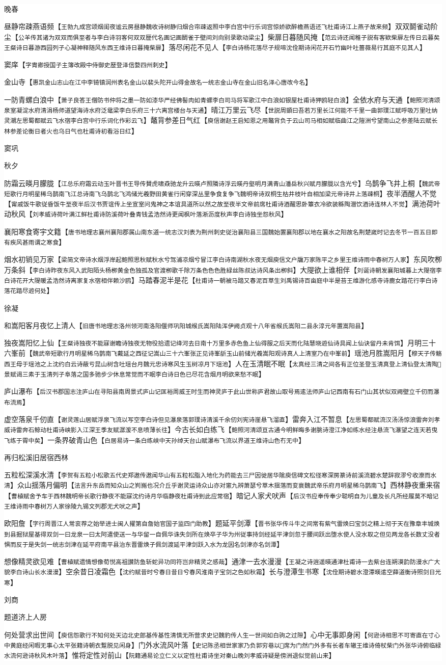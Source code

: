 晚春  

昼静帘疎燕语频【`王勃九成宫颂烟闺夜谧云房昼静魏收诗树静归烟合帘疎返照中李白宫中行乐词宫惊娇欲醉檐燕语还飞杜甫诗江上燕子故来频`】双双鬬雀动阶尘【`公羊传其诸为双双而俱至者与李白诗羽客何双双歴代名画记画鬬雀于壁间刘向别录歌动梁尘`】柴扉日暮随风掩【`范云诗还闻稚子説有客欵柴扉左传日云暮矣王粲诗日暮游西园列子心凝神释随风东西王维诗日暮掩柴扉`】落尽闲花不见人【`李白诗杨花落尽子规啼沈佺期诗闲花开石竹幽叶吐蔷薇易行其庭不见其人`】  

窦庠【`字胄卿授国子主簿改殿中侍御史歴登泽信婺四州刺史`】  

金山寺【`惠凯金山志山在江中李锜镇润州表名金山以裴头陀开山得金故名一统志金山寺在金山旧名泽心唐改今名`】  

一防青螺白浪中【`萧子良答王僧防书仲将之墨一防如漆华严经佛髻肉如青螺李白司马将军歌江中白浪如银屋杜甫诗狎鸥轻白浪`】全依水府与天通【`鲍照河清颂泉室凝淀水府清涓杨师道望海诗水府泛鼋梁李白乐府三十六离宫楼台与天通`】晴江万里云飞尽【`世説周顗曰吾若万里长江何能不千里一曲郭璞江赋呼吸万里吐纳灵潮左思蜀都赋云飞水宿李白宫中行乐词化作彩云飞`】鼇背参差日气红【`庾信谢赵王启知恩之用鼇背负于云山司马相如赋临曲江之隑洲兮望南山之参差陆云赋长林参差论衡日者火也乌日气也杜甫诗初看浴日红`】  

窦巩  

秋夕  

防霜云暎月朦胧【`江总乐府霜云动玉叶晋书王导传賛虎啸猋驰龙升云暎卢照隣诗浮云暎丹壑明月满青山潘岳秋兴赋月朦胧以含光兮`】乌鹊争飞井上桐【`魏武帝短歌行月明星稀乌鹊南飞江总诗南飞乌鹊北飞鸿储光羲野田黄雀行闲穿深丛里争食复争飞魏明帝诗双桐生枯井枝叶自相加梁元帝诗井上落疎桐`】夜半酒醒人不觉【`甯戚饭牛歌従昏饭牛至夜半后汉书贾谊传上坐宣室问鬼神之本谊具道所以然之故至夜半文帝前席杜甫诗酒醒思卧簟衣冷欲装緜陶潜饮酒诗连林人不觉`】满池荷叶动秋风【`刘孝威诗荷叶满江鲜杜甫诗防溪荷叶叠青钱孟浩然诗更闻枫叶落淅沥度秋声李白诗独坐怨秋风`】  

襄阳寒食寄宇文籍【`唐书地理志襄州襄阳郡属山南东道一统志汉刘表为荆州刺史従治襄阳县三国魏始置襄阳郡以地在襄水之阳故名荆楚嵗时记去冬节一百五日即有疾风甚雨谓之寒食`】  

烟水初销见万家【`梁简文帝诗水烟浮岸起鲍照思秋赋秋水兮驾浦凉烟兮冒江李白诗南湖秋水夜无烟庾信文户牖万家陈平之乡里王维诗雨中春树万人家`】东风吹栁万条斜【`李白诗昨夜东风入武阳陌头杨栁黄金色独孤及官渡栁歌千除万条色色色胜緑丝陈叔达诗风条出栁斜`】大隄欲上谁相伴【`刘诞诗朝发襄阳城暮上大隄宿李白诗花开大隄暖孟浩然诗离家复水宿相伴赖沙鸥`】马踏春泥半是花【`杜甫诗一朝被马踏又春泥百草生刘禹锡诗百亩庭中半是苔王维游化感寺诗鹿女踏花行李白诗落花踏尽逰何处`】  

徐凝  

和嵩阳客月夜忆上清人【`旧唐书地理志洛州领河南洛阳偃师巩阳城缑氏嵩阳陆浑伊阙贞观十八年省缑氏嵩阳二县永淳元年置嵩阳县`】  

独夜嵩阳忆上仙【`王粲诗独夜不能寐谢瞻诗独夜无物役拾遗记绛河去日南十万里多赤色鱼上仙得服之后天而化陆慧晓逰仙诗具闻上仙诀留丹未肯饵`】月明三十六峯前【`魏武帝短歌行月明星稀乌鹊南飞戴延之西征记嵩山三十六峯张正见诗峯龂玉山前储光羲嵩阳观诗真人上清室乃在中峯前`】瑶池月胜嵩阳月【`穆天子传觞西王母于瑶池之上沈约白云诗蔽亏昆山树含吐瑶台月魏元忠诗寒风生玉树凉月下瑶池`】人在玉清眠不眠【`太真经三清之间各有正位圣登玉清真登上清仙登太清陶景赋谒三素于玉清列子阜落之国多驰步少休息常觉而不眠李白诗日色已尽花含烟月明欲来愁不眠`】  

庐山瀑布【`后汉书郡国志注庐山在寻阳县南周景式庐山记匡裕周威王时生而神灵庐于此山世称庐君故山取号焉逺法师庐山记西南有石门山其状似双阙壁立千仞而瀑布流焉`】  

虚空落泉千仞直【`谢灵莲山居赋浮泉飞流以写空李白诗但见瀑泉落郭璞诗清溪千余仞刘宪诗崖悬飞溜直`】雷奔入江不暂息【`左思蜀都赋流汉汤汤惊浪雷奔刘孝威诗雷奔石鲸动杜甫诗峡影入江深王季友赋潺湲不息喷薄长往`】今古长如白练飞【`鲍照河清颂亘古通今明鲜晦多谢朓诗澄江净如练水经注悬流飞瀑望之连天若曳飞练于霄中矣`】一条界破青山色【`白居易诗一条白练峡中天孙绰天台山赋瀑布飞流以界道王维诗山色冇无中`】  

再归松溪旧居宿西林  

五粒松深溪水清【`李贺有五粒小松歌五代史郑遨传遨闻华山有五粒松脂入地化为药能去三尸因徙居华隂庾信碑文松径寒深房篆诗前溪流碧水楚辞寂漻兮收潦而水清`】众山揺落月偏明【`法言升东岳而知众山之峛崺也况介丘乎谢灵运诗众山亦对窻九辨萧瑟兮草木揺落而变衰魏武帝乐府月明星稀乌鹊南飞`】西林静夜重来宿【`曹植赋舍予车于西林魏明帝长歌行静夜不能寐沈约诗月华临静夜杜甫诗到此应常宿`】暗记人家犬吠声【`后汉书应奉传奉少聪明自为儿童及长凡所经履莫不暗记王维诗雨中春树万人家徐陵九锡文列郡无犬吠之声`】  

欧阳詹【`字行周晋江人常衮荐之始举进士闽人擢第自詹始官国子监四门助教`】题延平剑潭【`晋书张华传斗牛之间常有紫气雷焕曰宝剑之精上彻于天在豫章丰城焕到县掘狱屋基得双剑一曰龙泉一曰太阿遣使送一与华留一自佩华诛失剑所在焕卒子华为州従事持剑经延平津剑忽于腰间跃出堕水使人没水取之但见两龙各长数丈没者惧而反于是失剑一统志剑津在延平府南平县治东晋雷焕子佩剑渡延平津剑跃入水为龙因名剑津亦名剑潭`】  

想像精灵欲见难【`曹植赋遗情想像荀悦高祖讃防鱼斩蛇异功同符岂非精灵之感哉`】通津一去水漫漫【`王凝之诗逍遥暎通津杜甫诗一去紫台连朔漠韵防漫水广大貌李白诗山长水漫漫`】空余昔日凌霜色【`沈约赋昔时兮春日昔日兮春风淮南子宝剑之色如秋霜`】长与澄潭生书寒【`沈佺期诗碧水澄潭暎逺空薛道衡诗照剑日光寒`】  

刘商  

题道济上人房  

何处营求出世间【`庾信怨歌行不知何处天边北史郎基传基性清慎无所营求史记魏豹传人生一世间如白驹之过隙`】心中无事即身闲【`何逊诗相思不可寄直在寸心中黄庭经闲暇无事心太平张籍诗朝衣蹔脱见闲身`】门外水流风叶落【`史记陈丞相世家家乃负郭穷巷以席为门然门外多有长者车辙王维诗倚杖柴门外张华诗俯临緑水流何逊诗秋风木叶落`】惟将定性对前山【`阮籍通易论立仁义以定性杜甫诗坐对秦山晚刘孝威诗疑是傍洲退似觉前山来`】  
